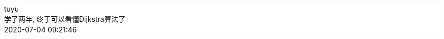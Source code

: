 <div class="_36ChpWj4_0">
  <div class="_2zFoi7sd_0"><span>tuyu</span>
  </div>
  <div class="_2_QraFYR_0">学了两年, 终于可以看懂Dijkstra算法了</div>
  <div class="_10o3OAxT_0">
    
  </div>
  <div class="_3klNVc4Z_0">
    <div class="_3Hkula0k_0">2020-07-04 09:21:46</div>
  </div>
</div>
</div>
</li>
</ul>